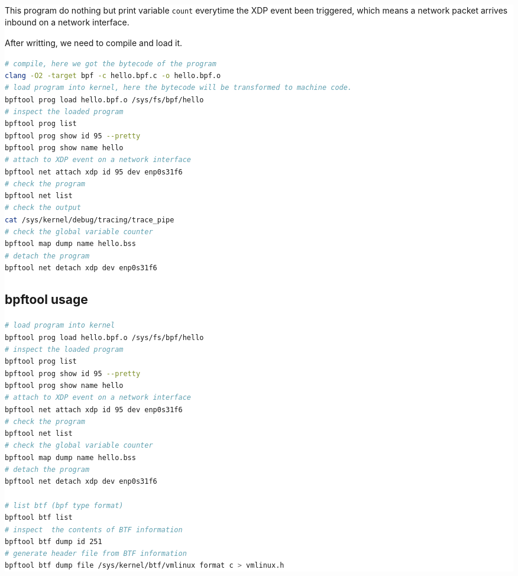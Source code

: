 
This program do nothing but print variable `count` everytime the XDP event been triggered, which means a network packet arrives inbound on a network interface.

After writting, we need to compile and load it.

```sh
# compile, here we got the bytecode of the program
clang -O2 -target bpf -c hello.bpf.c -o hello.bpf.o
# load program into kernel, here the bytecode will be transformed to machine code.
bpftool prog load hello.bpf.o /sys/fs/bpf/hello
# inspect the loaded program
bpftool prog list
bpftool prog show id 95 --pretty
bpftool prog show name hello
# attach to XDP event on a network interface
bpftool net attach xdp id 95 dev enp0s31f6
# check the program
bpftool net list
# check the output
cat /sys/kernel/debug/tracing/trace_pipe
# check the global variable counter
bpftool map dump name hello.bss
# detach the program
bpftool net detach xdp dev enp0s31f6
```

## bpftool usage

```sh
# load program into kernel
bpftool prog load hello.bpf.o /sys/fs/bpf/hello
# inspect the loaded program
bpftool prog list
bpftool prog show id 95 --pretty
bpftool prog show name hello
# attach to XDP event on a network interface
bpftool net attach xdp id 95 dev enp0s31f6
# check the program
bpftool net list
# check the global variable counter
bpftool map dump name hello.bss
# detach the program
bpftool net detach xdp dev enp0s31f6

# list btf (bpf type format)
bpftool btf list
# inspect  the contents of BTF information
bpftool btf dump id 251
# generate header file from BTF information
bpftool btf dump file /sys/kernel/btf/vmlinux format c > vmlinux.h
```
